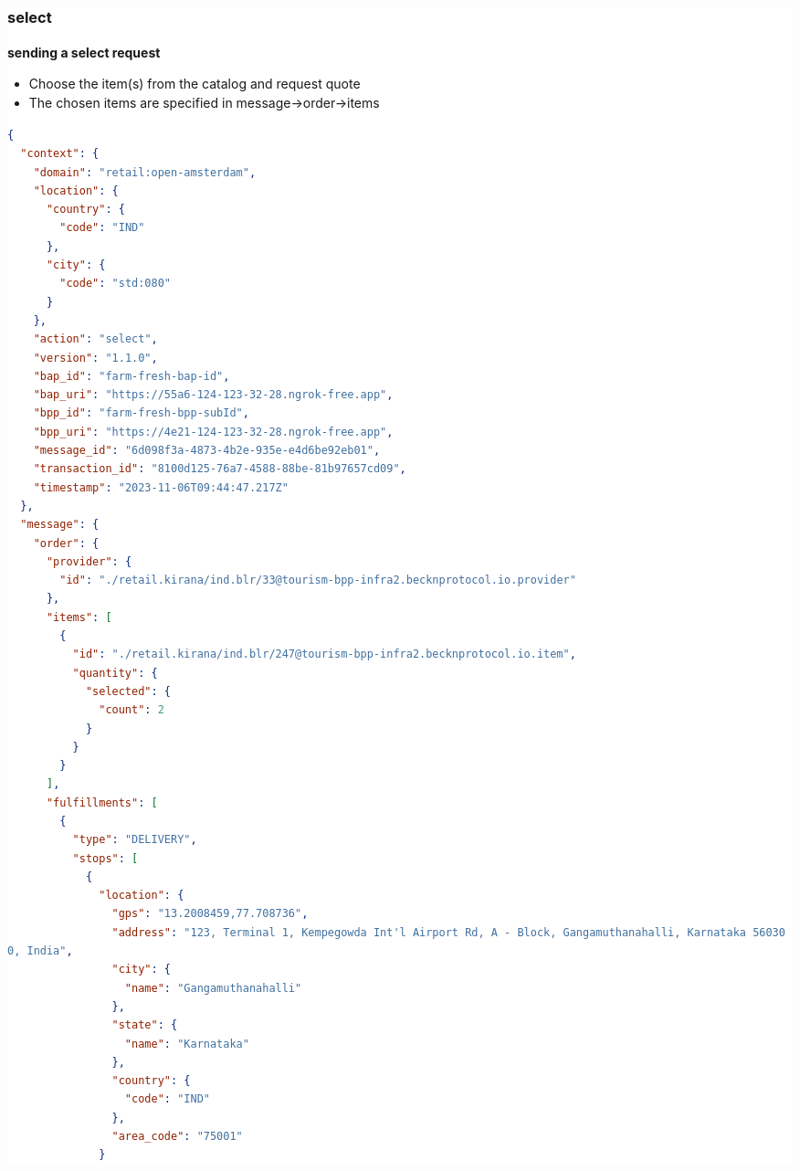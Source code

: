### select

**sending a select request**

- Choose the item(s) from the catalog and request quote
- The chosen items are specified in message->order->items

```json
{
  "context": {
    "domain": "retail:open-amsterdam",
    "location": {
      "country": {
        "code": "IND"
      },
      "city": {
        "code": "std:080"
      }
    },
    "action": "select",
    "version": "1.1.0",
    "bap_id": "farm-fresh-bap-id",
    "bap_uri": "https://55a6-124-123-32-28.ngrok-free.app",
    "bpp_id": "farm-fresh-bpp-subId",
    "bpp_uri": "https://4e21-124-123-32-28.ngrok-free.app",
    "message_id": "6d098f3a-4873-4b2e-935e-e4d6be92eb01",
    "transaction_id": "8100d125-76a7-4588-88be-81b97657cd09",
    "timestamp": "2023-11-06T09:44:47.217Z"
  },
  "message": {
    "order": {
      "provider": {
        "id": "./retail.kirana/ind.blr/33@tourism-bpp-infra2.becknprotocol.io.provider"
      },
      "items": [
        {
          "id": "./retail.kirana/ind.blr/247@tourism-bpp-infra2.becknprotocol.io.item",
          "quantity": {
            "selected": {
              "count": 2
            }
          }
        }
      ],
      "fulfillments": [
        {
          "type": "DELIVERY",
          "stops": [
            {
              "location": {
                "gps": "13.2008459,77.708736",
                "address": "123, Terminal 1, Kempegowda Int'l Airport Rd, A - Block, Gangamuthanahalli, Karnataka 560300, India",
                "city": {
                  "name": "Gangamuthanahalli"
                },
                "state": {
                  "name": "Karnataka"
                },
                "country": {
                  "code": "IND"
                },
                "area_code": "75001"
              }
```